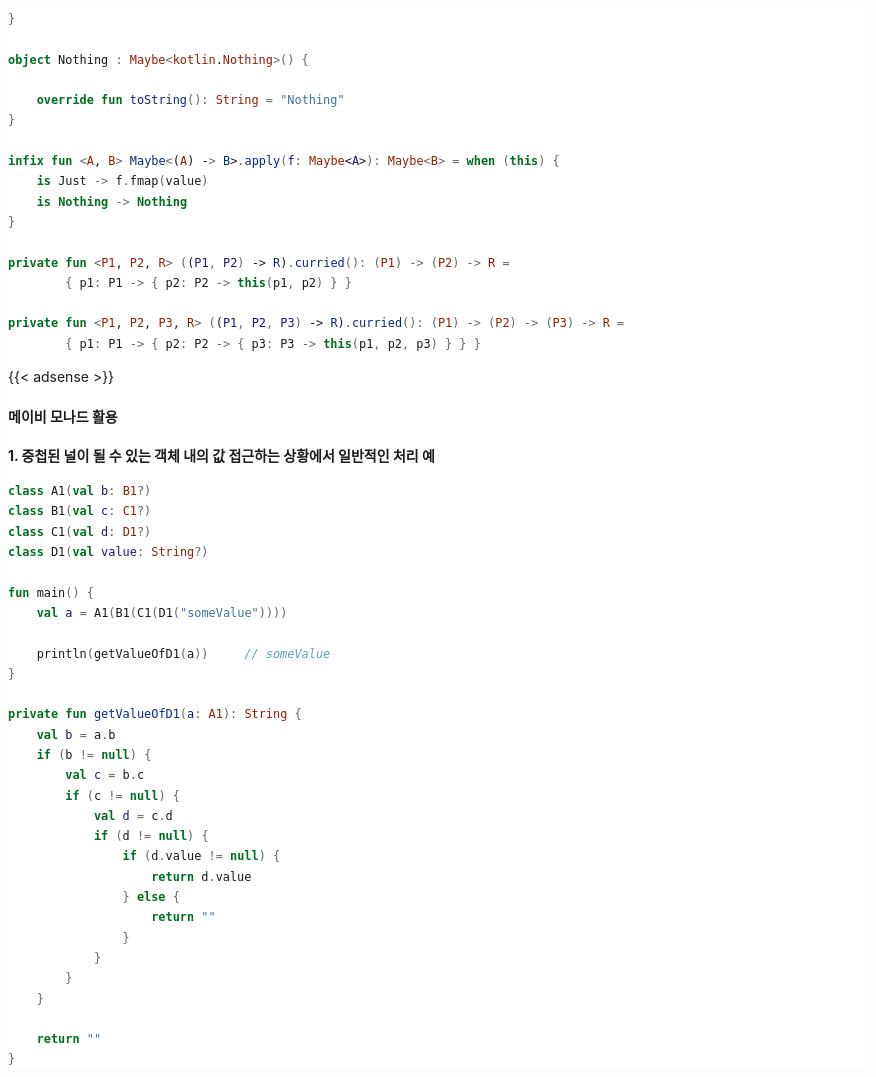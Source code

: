 ```kotlin
}

object Nothing : Maybe<kotlin.Nothing>() {

    override fun toString(): String = "Nothing"
}

infix fun <A, B> Maybe<(A) -> B>.apply(f: Maybe<A>): Maybe<B> = when (this) {
    is Just -> f.fmap(value)
    is Nothing -> Nothing
}

private fun <P1, P2, R> ((P1, P2) -> R).curried(): (P1) -> (P2) -> R =
        { p1: P1 -> { p2: P2 -> this(p1, p2) } }

private fun <P1, P2, P3, R> ((P1, P2, P3) -> R).curried(): (P1) -> (P2) -> (P3) -> R =
        { p1: P1 -> { p2: P2 -> { p3: P3 -> this(p1, p2, p3) } } }
```

{{< adsense >}}

#### 메이비 모나드 활용

**1. 중첩된 널이 될 수 있는 객체 내의 값 접근하는 상황에서 일반적인 처리 예**

```kotlin
class A1(val b: B1?)
class B1(val c: C1?)
class C1(val d: D1?)
class D1(val value: String?)

fun main() {
    val a = A1(B1(C1(D1("someValue"))))

    println(getValueOfD1(a))     // someValue
}

private fun getValueOfD1(a: A1): String {
    val b = a.b
    if (b != null) {
        val c = b.c
        if (c != null) {
            val d = c.d
            if (d != null) {
                if (d.value != null) {
                    return d.value
                } else {
                    return ""
                }
            }
        }
    }

    return ""
}
```
